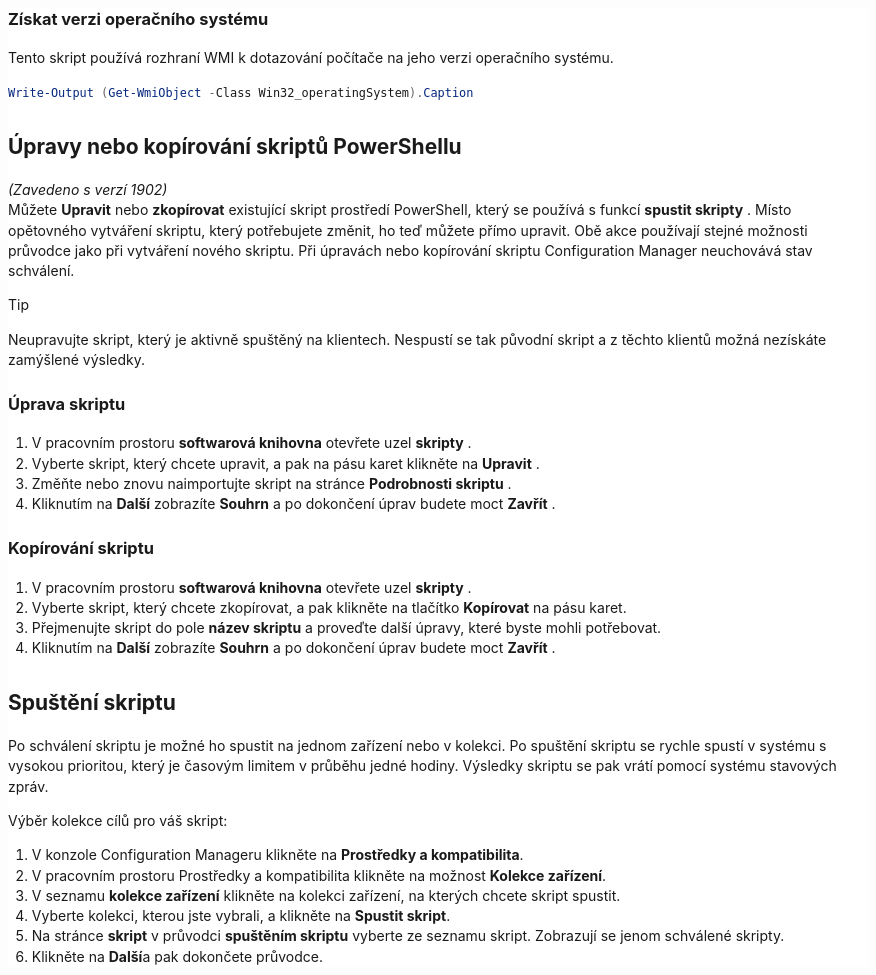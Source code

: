 ### <a name="get-os-version"></a>Získat verzi operačního systému

Tento skript používá rozhraní WMI k dotazování počítače na jeho verzi operačního systému.

``` PowerShell
Write-Output (Get-WmiObject -Class Win32_operatingSystem).Caption
```

## <a name="edit-or-copy-powershell-scripts"></a><a name="bkmk_psedit"></a>Úpravy nebo kopírování skriptů PowerShellu

*(Zavedeno s verzí 1902)*  
Můžete **Upravit** nebo **zkopírovat** existující skript prostředí PowerShell, který se používá s funkcí **spustit skripty** . Místo opětovného vytváření skriptu, který potřebujete změnit, ho teď můžete přímo upravit. Obě akce používají stejné možnosti průvodce jako při vytváření nového skriptu. Při úpravách nebo kopírování skriptu Configuration Manager neuchovává stav schválení.

> [!Tip]  
> Neupravujte skript, který je aktivně spuštěný na klientech. Nespustí se tak původní skript a z těchto klientů možná nezískáte zamýšlené výsledky.  

### <a name="edit-a-script"></a>Úprava skriptu

1. V pracovním prostoru **softwarová knihovna** otevřete uzel **skripty** .
1. Vyberte skript, který chcete upravit, a pak na pásu karet klikněte na **Upravit** . 
1. Změňte nebo znovu naimportujte skript na stránce **Podrobnosti skriptu** .
1. Kliknutím na **Další** zobrazíte **Souhrn** a po dokončení úprav budete moct **Zavřít** .

### <a name="copy-a-script"></a>Kopírování skriptu

1. V pracovním prostoru **softwarová knihovna** otevřete uzel **skripty** .
1. Vyberte skript, který chcete zkopírovat, a pak klikněte na tlačítko **Kopírovat** na pásu karet.
1. Přejmenujte skript do pole **název skriptu** a proveďte další úpravy, které byste mohli potřebovat.
1. Kliknutím na **Další** zobrazíte **Souhrn** a po dokončení úprav budete moct **Zavřít** .


## <a name="run-a-script"></a>Spuštění skriptu

Po schválení skriptu je možné ho spustit na jednom zařízení nebo v kolekci. Po spuštění skriptu se rychle spustí v systému s vysokou prioritou, který je časovým limitem v průběhu jedné hodiny. Výsledky skriptu se pak vrátí pomocí systému stavových zpráv.

Výběr kolekce cílů pro váš skript:

1. V konzole Configuration Manageru klikněte na **Prostředky a kompatibilita**.
2. V pracovním prostoru Prostředky a kompatibilita klikněte na možnost **Kolekce zařízení**.
3. V seznamu **kolekce zařízení** klikněte na kolekci zařízení, na kterých chcete skript spustit.
4. Vyberte kolekci, kterou jste vybrali, a klikněte na **Spustit skript**.
5. Na stránce **skript** v průvodci **spuštěním skriptu** vyberte ze seznamu skript. Zobrazují se jenom schválené skripty.
6. Klikněte na **Další**a pak dokončete průvodce.
